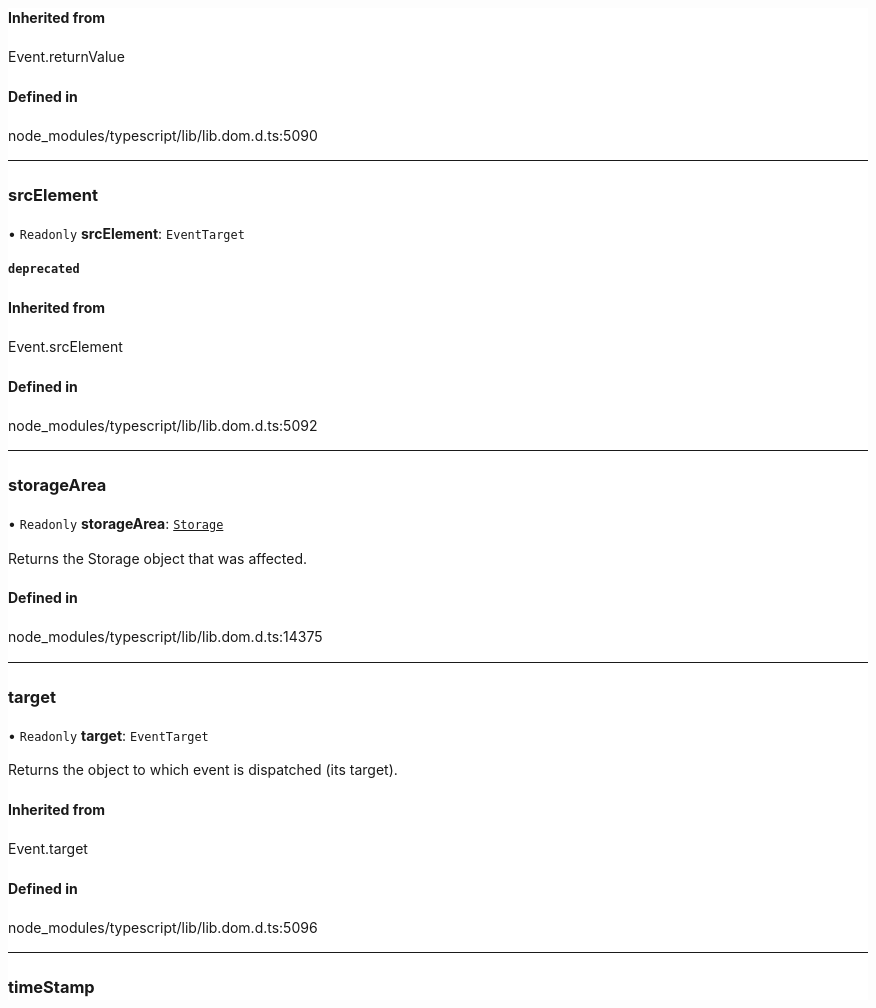 #### Inherited from

Event.returnValue

#### Defined in

node_modules/typescript/lib/lib.dom.d.ts:5090

___

### srcElement

• `Readonly` **srcElement**: `EventTarget`

**`deprecated`**

#### Inherited from

Event.srcElement

#### Defined in

node_modules/typescript/lib/lib.dom.d.ts:5092

___

### storageArea

• `Readonly` **storageArea**: [`Storage`](../modules/akashaproject_ui_awf_testing_utils._internal_.md#storage)

Returns the Storage object that was affected.

#### Defined in

node_modules/typescript/lib/lib.dom.d.ts:14375

___

### target

• `Readonly` **target**: `EventTarget`

Returns the object to which event is dispatched (its target).

#### Inherited from

Event.target

#### Defined in

node_modules/typescript/lib/lib.dom.d.ts:5096

___

### timeStamp
